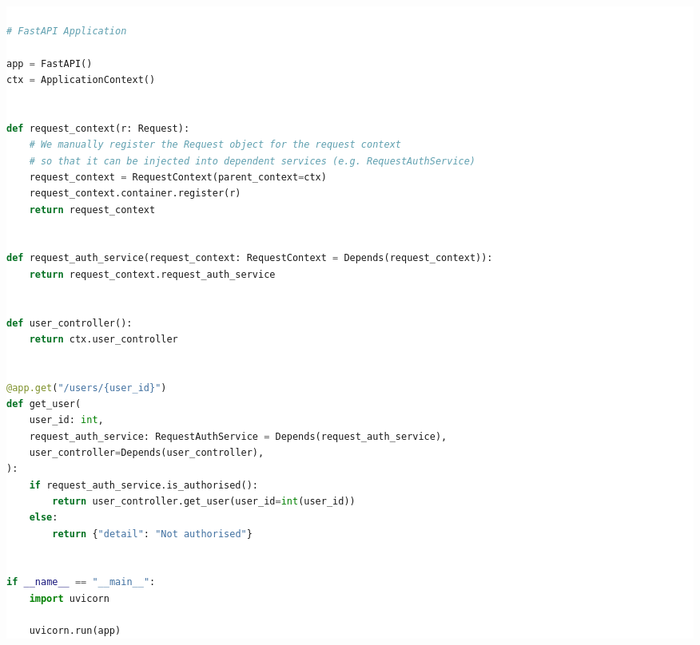 ```python

# FastAPI Application

app = FastAPI()
ctx = ApplicationContext()


def request_context(r: Request):
    # We manually register the Request object for the request context
    # so that it can be injected into dependent services (e.g. RequestAuthService)
    request_context = RequestContext(parent_context=ctx)
    request_context.container.register(r)
    return request_context


def request_auth_service(request_context: RequestContext = Depends(request_context)):
    return request_context.request_auth_service


def user_controller():
    return ctx.user_controller


@app.get("/users/{user_id}")
def get_user(
    user_id: int,
    request_auth_service: RequestAuthService = Depends(request_auth_service),
    user_controller=Depends(user_controller),
):
    if request_auth_service.is_authorised():
        return user_controller.get_user(user_id=int(user_id))
    else:
        return {"detail": "Not authorised"}


if __name__ == "__main__":
    import uvicorn

    uvicorn.run(app)

```
